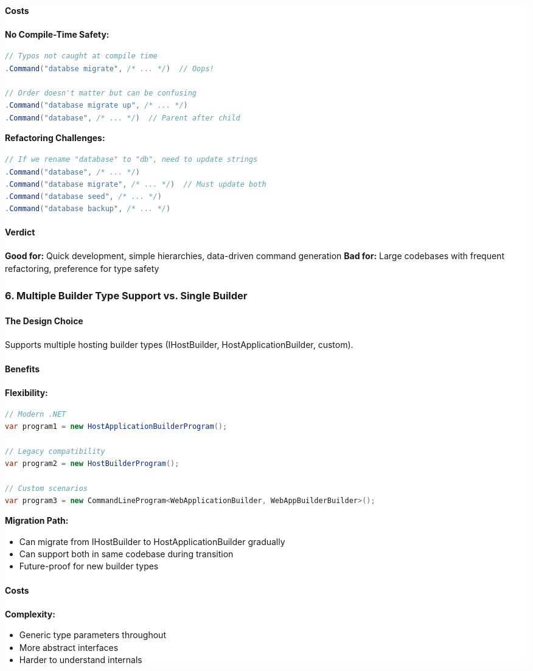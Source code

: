 #### Costs

**No Compile-Time Safety:**
```csharp
// Typos not caught at compile time
.Command("databse migrate", /* ... */)  // Oops!

// Order doesn't matter but can be confusing
.Command("database migrate up", /* ... */)
.Command("database", /* ... */)  // Parent after child
```

**Refactoring Challenges:**
```csharp
// If we rename "database" to "db", need to update strings
.Command("database", /* ... */)
.Command("database migrate", /* ... */)  // Must update both
.Command("database seed", /* ... */)
.Command("database backup", /* ... */)
```

#### Verdict

**Good for:** Quick development, simple hierarchies, data-driven command generation
**Bad for:** Large codebases with frequent refactoring, preference for type safety

### 6. Multiple Builder Type Support vs. Single Builder

#### The Design Choice

Supports multiple hosting builder types (IHostBuilder, HostApplicationBuilder, custom).

#### Benefits

**Flexibility:**
```csharp
// Modern .NET
var program1 = new HostApplicationBuilderProgram();

// Legacy compatibility
var program2 = new HostBuilderProgram();

// Custom scenarios
var program3 = new CommandLineProgram<WebApplicationBuilder, WebAppBuilderBuilder>();
```

**Migration Path:**
- Can migrate from IHostBuilder to HostApplicationBuilder gradually
- Can support both in same codebase during transition
- Future-proof for new builder types

#### Costs

**Complexity:**
- Generic type parameters throughout
- More abstract interfaces
- Harder to understand internals

